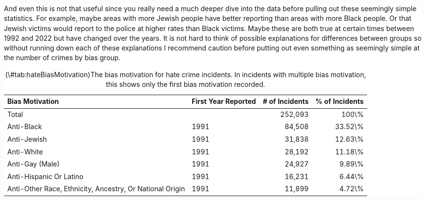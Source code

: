 And even this is not that useful since you really need a much deeper dive into the data before pulling out these seemingly simple statistics. For example, maybe areas with more Jewish people have better reporting than areas with more Black people. Or that Jewish victims would report to the police at higher rates than Black victims. Maybe these are both true at certain times between 1992 and 2022 but have changed over the years. It is not hard to think of possible explanations for differences between groups so without running down each of these explanations I recommend caution before putting out even something as seemingly simple at the number of crimes by bias group. 

<table class="table table-striped" style="width: auto !important; margin-left: auto; margin-right: auto;">
<caption>(\#tab:hateBiasMotivation)The bias motivation for hate crime incidents. In incidents with multiple bias motivation, this shows only the first bias motivation recorded.</caption>
 <thead>
  <tr>
   <th style="text-align:left;"> Bias Motivation </th>
   <th style="text-align:left;"> First Year Reported </th>
   <th style="text-align:right;"> # of Incidents </th>
   <th style="text-align:right;"> % of Incidents </th>
  </tr>
 </thead>
<tbody>
  <tr>
   <td style="text-align:left;"> Total </td>
   <td style="text-align:left;">  </td>
   <td style="text-align:right;"> 252,093 </td>
   <td style="text-align:right;"> 100\% </td>
  </tr>
  <tr>
   <td style="text-align:left;"> Anti-Black </td>
   <td style="text-align:left;"> 1991 </td>
   <td style="text-align:right;"> 84,508 </td>
   <td style="text-align:right;"> 33.52\% </td>
  </tr>
  <tr>
   <td style="text-align:left;"> Anti-Jewish </td>
   <td style="text-align:left;"> 1991 </td>
   <td style="text-align:right;"> 31,838 </td>
   <td style="text-align:right;"> 12.63\% </td>
  </tr>
  <tr>
   <td style="text-align:left;"> Anti-White </td>
   <td style="text-align:left;"> 1991 </td>
   <td style="text-align:right;"> 28,192 </td>
   <td style="text-align:right;"> 11.18\% </td>
  </tr>
  <tr>
   <td style="text-align:left;"> Anti-Gay (Male) </td>
   <td style="text-align:left;"> 1991 </td>
   <td style="text-align:right;"> 24,927 </td>
   <td style="text-align:right;"> 9.89\% </td>
  </tr>
  <tr>
   <td style="text-align:left;"> Anti-Hispanic Or Latino </td>
   <td style="text-align:left;"> 1991 </td>
   <td style="text-align:right;"> 16,231 </td>
   <td style="text-align:right;"> 6.44\% </td>
  </tr>
  <tr>
   <td style="text-align:left;"> Anti-Other Race, Ethnicity, Ancestry, Or National Origin </td>
   <td style="text-align:left;"> 1991 </td>
   <td style="text-align:right;"> 11,899 </td>
   <td style="text-align:right;"> 4.72\% </td>
  </tr>
  <tr>
